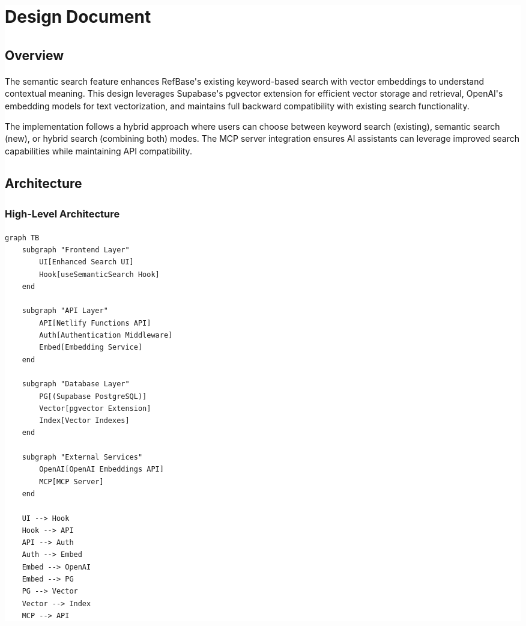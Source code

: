 # Design Document

## Overview

The semantic search feature enhances RefBase's existing keyword-based search with vector embeddings to understand contextual meaning. This design leverages Supabase's pgvector extension for efficient vector storage and retrieval, OpenAI's embedding models for text vectorization, and maintains full backward compatibility with existing search functionality.

The implementation follows a hybrid approach where users can choose between keyword search (existing), semantic search (new), or hybrid search (combining both) modes. The MCP server integration ensures AI assistants can leverage improved search capabilities while maintaining API compatibility.

## Architecture

### High-Level Architecture

```mermaid
graph TB
    subgraph "Frontend Layer"
        UI[Enhanced Search UI]
        Hook[useSemanticSearch Hook]
    end
    
    subgraph "API Layer"
        API[Netlify Functions API]
        Auth[Authentication Middleware]
        Embed[Embedding Service]
    end
    
    subgraph "Database Layer"
        PG[(Supabase PostgreSQL)]
        Vector[pgvector Extension]
        Index[Vector Indexes]
    end
    
    subgraph "External Services"
        OpenAI[OpenAI Embeddings API]
        MCP[MCP Server]
    end
    
    UI --> Hook
    Hook --> API
    API --> Auth
    Auth --> Embed
    Embed --> OpenAI
    Embed --> PG
    PG --> Vector
    Vector --> Index
    MCP --> API
```
